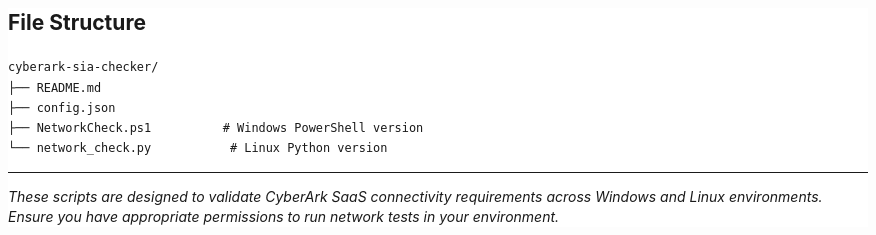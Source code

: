 ## File Structure

```
cyberark-sia-checker/
├── README.md
├── config.json
├── NetworkCheck.ps1          # Windows PowerShell version
└── network_check.py           # Linux Python version
```

---

*These scripts are designed to validate CyberArk SaaS connectivity requirements across Windows and Linux environments. Ensure you have appropriate permissions to run network tests in your environment.*